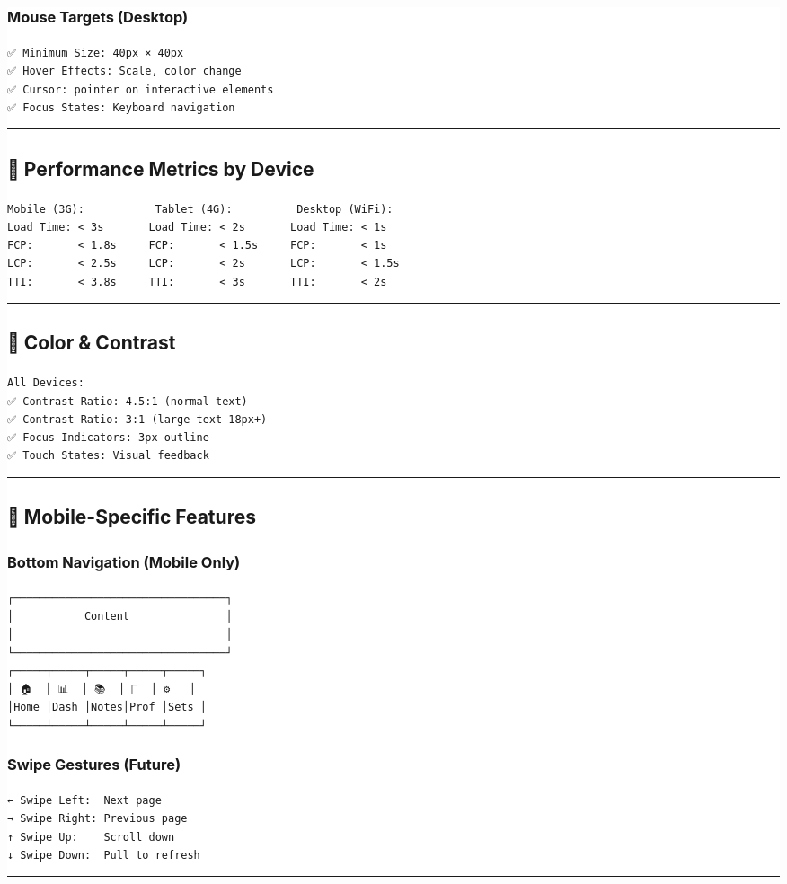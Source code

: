 ### Mouse Targets (Desktop)
```
✅ Minimum Size: 40px × 40px
✅ Hover Effects: Scale, color change
✅ Cursor: pointer on interactive elements
✅ Focus States: Keyboard navigation
```

---

## 🚀 Performance Metrics by Device

```
Mobile (3G):           Tablet (4G):          Desktop (WiFi):
Load Time: < 3s       Load Time: < 2s       Load Time: < 1s
FCP:       < 1.8s     FCP:       < 1.5s     FCP:       < 1s
LCP:       < 2.5s     LCP:       < 2s       LCP:       < 1.5s
TTI:       < 3.8s     TTI:       < 3s       TTI:       < 2s
```

---

## 🎨 Color & Contrast

```
All Devices:
✅ Contrast Ratio: 4.5:1 (normal text)
✅ Contrast Ratio: 3:1 (large text 18px+)
✅ Focus Indicators: 3px outline
✅ Touch States: Visual feedback
```

---

## 📱 Mobile-Specific Features

### Bottom Navigation (Mobile Only)
```
┌─────────────────────────────────┐
│           Content               │
│                                 │
└─────────────────────────────────┘
┌─────┬─────┬─────┬─────┬─────┐
│ 🏠  │ 📊  │ 📚  │ 👤  │ ⚙️   │
│Home │Dash │Notes│Prof │Sets │
└─────┴─────┴─────┴─────┴─────┘
```

### Swipe Gestures (Future)
```
← Swipe Left:  Next page
→ Swipe Right: Previous page
↑ Swipe Up:    Scroll down
↓ Swipe Down:  Pull to refresh
```

---